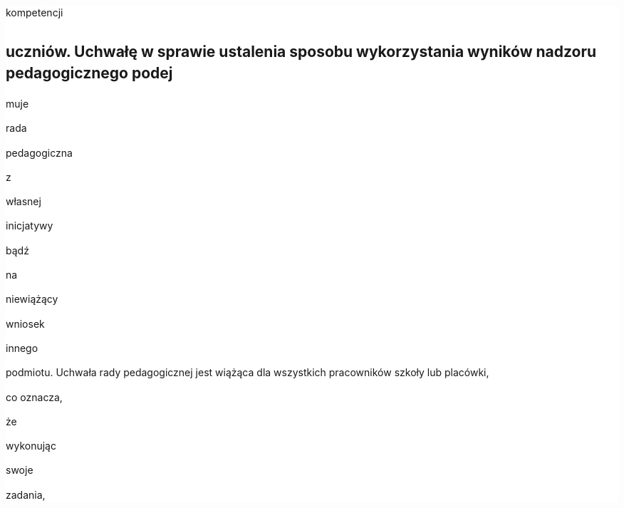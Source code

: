 kompetencji
	
uczniów.
Uchwałę
	w
	sprawie
	ustalenia
	sposobu
	wykorzystania
	wyników
	nadzoru
	pedagogicznego
	podej
-
muje
	
rada
	
pedagogiczna
	
z
	
własnej
	
inicjatywy
	
bądź
	
na
	
niewiążący
	
wniosek
	
innego
	
podmiotu.
Uchwała
	rady
	pedagogicznej
	jest
	wiążąca
	dla
	wszystkich
	pracowników
	szkoły
	lub
	placówki,
	
co
 oznacza,
	
że
	
wykonując
	
swoje
	
zadania,
	